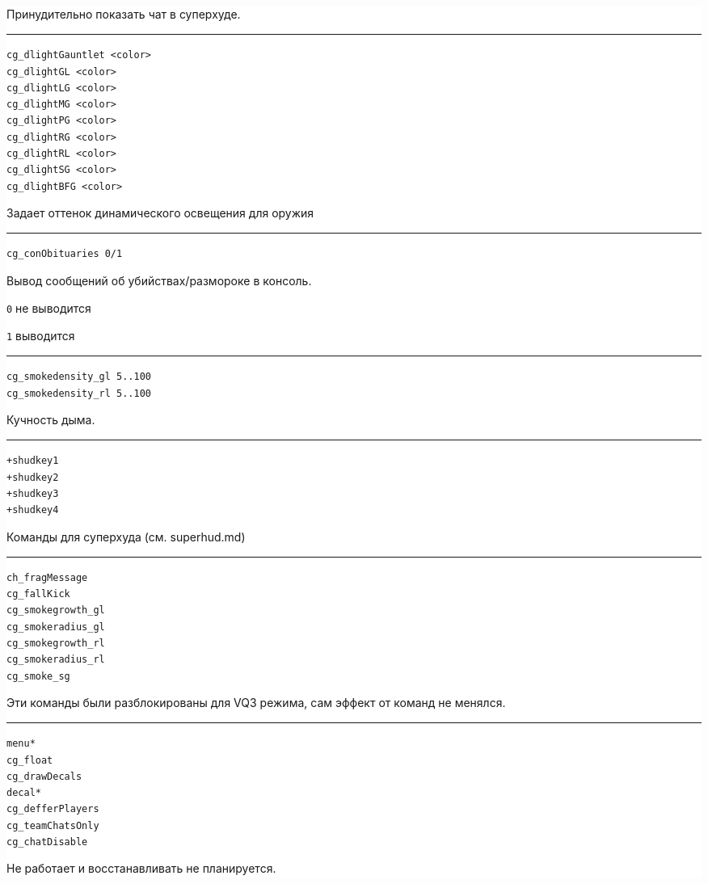 Принудительно показать чат в суперхуде.

---

    cg_dlightGauntlet <color>
    cg_dlightGL <color>
    cg_dlightLG <color>
    cg_dlightMG <color>
    cg_dlightPG <color>
    cg_dlightRG <color>
    cg_dlightRL <color>
    cg_dlightSG <color>
    cg_dlightBFG <color>

Задает оттенок динамического освещения для оружия

---

    cg_conObituaries 0/1

Вывод сообщений об убийствах/размороке в консоль. 

`0` не выводится

`1` выводится

---

    cg_smokedensity_gl 5..100
    cg_smokedensity_rl 5..100

Кучность дыма.

---

    +shudkey1
    +shudkey2
    +shudkey3
    +shudkey4

Команды для суперхуда (см. superhud.md)

---

    ch_fragMessage
    cg_fallKick
    cg_smokegrowth_gl
    cg_smokeradius_gl
    cg_smokegrowth_rl
    cg_smokeradius_rl
    cg_smoke_sg

Эти команды были разблокированы для VQ3 режима, сам эффект от команд не менялся.

---

    menu*
    cg_float
    cg_drawDecals
    decal*
    cg_defferPlayers
    cg_teamChatsOnly
    cg_chatDisable

Не работает и восстанавливать не планируется.


